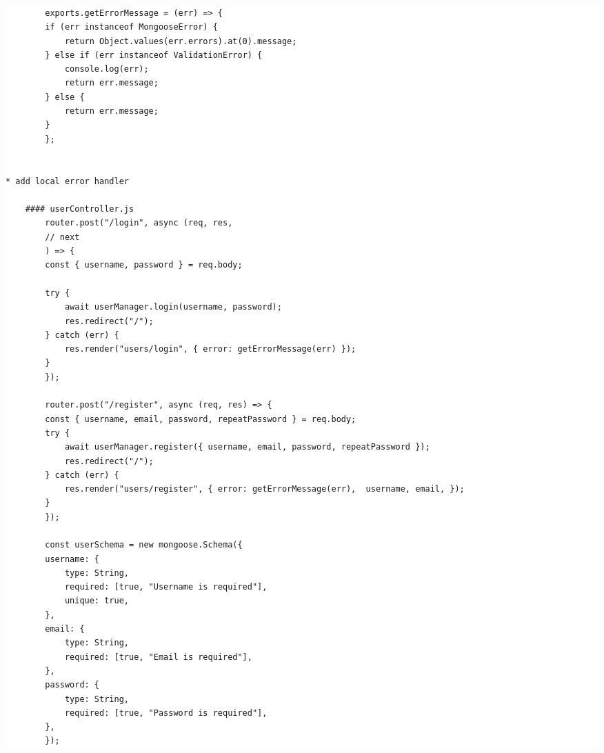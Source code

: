             exports.getErrorMessage = (err) => {
            if (err instanceof MongooseError) {
                return Object.values(err.errors).at(0).message;
            } else if (err instanceof ValidationError) {
                console.log(err);
                return err.message;
            } else {
                return err.message;
            }
            };


    * add local error handler

        #### userController.js
            router.post("/login", async (req, res, 
            // next
            ) => {
            const { username, password } = req.body;

            try {
                await userManager.login(username, password);
                res.redirect("/");
            } catch (err) {
                res.render("users/login", { error: getErrorMessage(err) });
            }
            });

            router.post("/register", async (req, res) => {
            const { username, email, password, repeatPassword } = req.body;
            try {
                await userManager.register({ username, email, password, repeatPassword });
                res.redirect("/");
            } catch (err) {
                res.render("users/register", { error: getErrorMessage(err),  username, email, });
            }
            });

            const userSchema = new mongoose.Schema({
            username: {
                type: String,
                required: [true, "Username is required"],
                unique: true,
            },
            email: {
                type: String,
                required: [true, "Email is required"],
            },
            password: {
                type: String,
                required: [true, "Password is required"],
            },
            });
